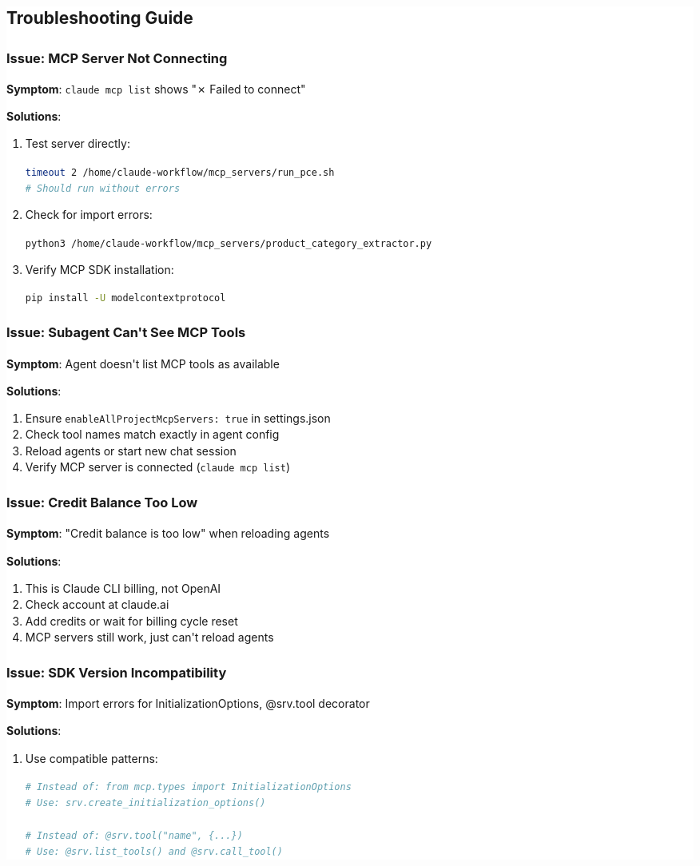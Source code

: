 ## Troubleshooting Guide

### Issue: MCP Server Not Connecting

**Symptom**: `claude mcp list` shows "✗ Failed to connect"

**Solutions**:
1. Test server directly:
   ```bash
   timeout 2 /home/claude-workflow/mcp_servers/run_pce.sh
   # Should run without errors
   ```

2. Check for import errors:
   ```bash
   python3 /home/claude-workflow/mcp_servers/product_category_extractor.py
   ```

3. Verify MCP SDK installation:
   ```bash
   pip install -U modelcontextprotocol
   ```

### Issue: Subagent Can't See MCP Tools

**Symptom**: Agent doesn't list MCP tools as available

**Solutions**:
1. Ensure `enableAllProjectMcpServers: true` in settings.json
2. Check tool names match exactly in agent config
3. Reload agents or start new chat session
4. Verify MCP server is connected (`claude mcp list`)

### Issue: Credit Balance Too Low

**Symptom**: "Credit balance is too low" when reloading agents

**Solutions**:
1. This is Claude CLI billing, not OpenAI
2. Check account at claude.ai
3. Add credits or wait for billing cycle reset
4. MCP servers still work, just can't reload agents

### Issue: SDK Version Incompatibility

**Symptom**: Import errors for InitializationOptions, @srv.tool decorator

**Solutions**:
1. Use compatible patterns:
   ```python
   # Instead of: from mcp.types import InitializationOptions
   # Use: srv.create_initialization_options()
   
   # Instead of: @srv.tool("name", {...})
   # Use: @srv.list_tools() and @srv.call_tool()
   ```
